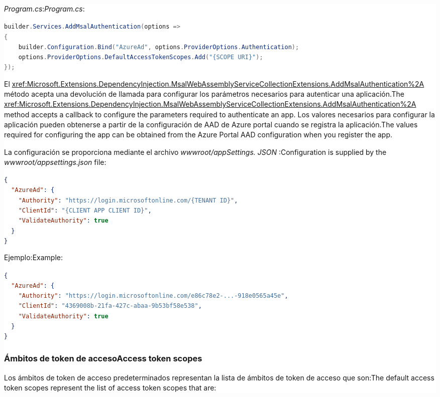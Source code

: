 <span data-ttu-id="1e8e5-208">*Program.cs*:</span><span class="sxs-lookup"><span data-stu-id="1e8e5-208">*Program.cs*:</span></span>

```csharp
builder.Services.AddMsalAuthentication(options =>
{
    builder.Configuration.Bind("AzureAd", options.ProviderOptions.Authentication);
    options.ProviderOptions.DefaultAccessTokenScopes.Add("{SCOPE URI}");
});
```

<span data-ttu-id="1e8e5-209">El <xref:Microsoft.Extensions.DependencyInjection.MsalWebAssemblyServiceCollectionExtensions.AddMsalAuthentication%2A> método acepta una devolución de llamada para configurar los parámetros necesarios para autenticar una aplicación.</span><span class="sxs-lookup"><span data-stu-id="1e8e5-209">The <xref:Microsoft.Extensions.DependencyInjection.MsalWebAssemblyServiceCollectionExtensions.AddMsalAuthentication%2A> method accepts a callback to configure the parameters required to authenticate an app.</span></span> <span data-ttu-id="1e8e5-210">Los valores necesarios para configurar la aplicación pueden obtenerse a partir de la configuración de AAD de Azure portal cuando se registra la aplicación.</span><span class="sxs-lookup"><span data-stu-id="1e8e5-210">The values required for configuring the app can be obtained from the Azure Portal AAD configuration when you register the app.</span></span>

<span data-ttu-id="1e8e5-211">La configuración se proporciona mediante el archivo *wwwroot/appSettings. JSON* :</span><span class="sxs-lookup"><span data-stu-id="1e8e5-211">Configuration is supplied by the *wwwroot/appsettings.json* file:</span></span>

```json
{
  "AzureAd": {
    "Authority": "https://login.microsoftonline.com/{TENANT ID}",
    "ClientId": "{CLIENT APP CLIENT ID}",
    "ValidateAuthority": true
  }
}
```

<span data-ttu-id="1e8e5-212">Ejemplo:</span><span class="sxs-lookup"><span data-stu-id="1e8e5-212">Example:</span></span>

```json
{
  "AzureAd": {
    "Authority": "https://login.microsoftonline.com/e86c78e2-...-918e0565a45e",
    "ClientId": "4369008b-21fa-427c-abaa-9b53bf58e538",
    "ValidateAuthority": true
  }
}
```

### <a name="access-token-scopes"></a><span data-ttu-id="1e8e5-213">Ámbitos de token de acceso</span><span class="sxs-lookup"><span data-stu-id="1e8e5-213">Access token scopes</span></span>

<span data-ttu-id="1e8e5-214">Los ámbitos de token de acceso predeterminados representan la lista de ámbitos de token de acceso que son:</span><span class="sxs-lookup"><span data-stu-id="1e8e5-214">The default access token scopes represent the list of access token scopes that are:</span></span>

